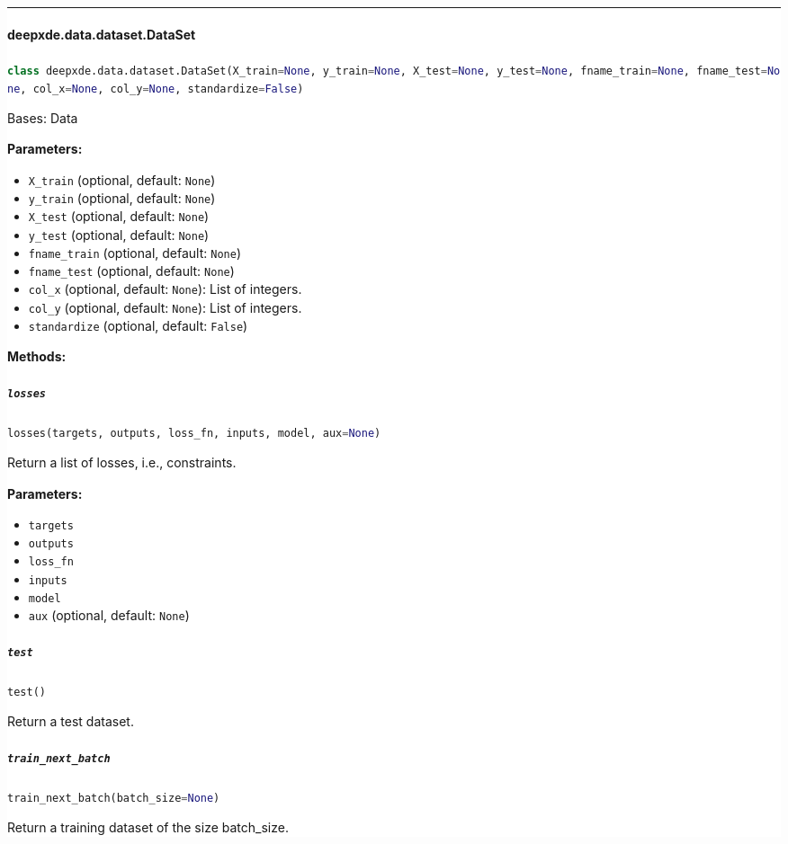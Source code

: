 
---

#### deepxde.data.dataset.DataSet

```python
class deepxde.data.dataset.DataSet(X_train=None, y_train=None, X_test=None, y_test=None, fname_train=None, fname_test=None, col_x=None, col_y=None, standardize=False)
```

Bases: Data

**Parameters:**

- `X_train` (optional, default: `None`)
- `y_train` (optional, default: `None`)
- `X_test` (optional, default: `None`)
- `y_test` (optional, default: `None`)
- `fname_train` (optional, default: `None`)
- `fname_test` (optional, default: `None`)
- `col_x` (optional, default: `None`): List of integers.
- `col_y` (optional, default: `None`): List of integers.
- `standardize` (optional, default: `False`)

**Methods:**

##### `losses`

```python
losses(targets, outputs, loss_fn, inputs, model, aux=None)
```

Return a list of losses, i.e., constraints.

**Parameters:**

- `targets`
- `outputs`
- `loss_fn`
- `inputs`
- `model`
- `aux` (optional, default: `None`)


##### `test`

```python
test()
```

Return a test dataset.


##### `train_next_batch`

```python
train_next_batch(batch_size=None)
```

Return a training dataset of the size batch_size.
